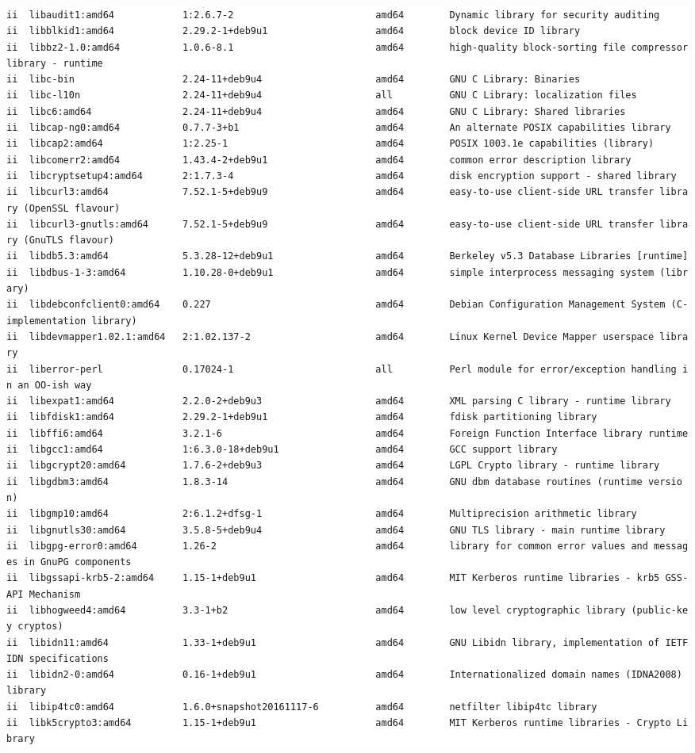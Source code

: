     ii  libaudit1:amd64            1:2.6.7-2                         amd64        Dynamic library for security auditing
    ii  libblkid1:amd64            2.29.2-1+deb9u1                   amd64        block device ID library
    ii  libbz2-1.0:amd64           1.0.6-8.1                         amd64        high-quality block-sorting file compressor library - runtime
    ii  libc-bin                   2.24-11+deb9u4                    amd64        GNU C Library: Binaries
    ii  libc-l10n                  2.24-11+deb9u4                    all          GNU C Library: localization files
    ii  libc6:amd64                2.24-11+deb9u4                    amd64        GNU C Library: Shared libraries
    ii  libcap-ng0:amd64           0.7.7-3+b1                        amd64        An alternate POSIX capabilities library
    ii  libcap2:amd64              1:2.25-1                          amd64        POSIX 1003.1e capabilities (library)
    ii  libcomerr2:amd64           1.43.4-2+deb9u1                   amd64        common error description library
    ii  libcryptsetup4:amd64       2:1.7.3-4                         amd64        disk encryption support - shared library
    ii  libcurl3:amd64             7.52.1-5+deb9u9                   amd64        easy-to-use client-side URL transfer library (OpenSSL flavour)
    ii  libcurl3-gnutls:amd64      7.52.1-5+deb9u9                   amd64        easy-to-use client-side URL transfer library (GnuTLS flavour)
    ii  libdb5.3:amd64             5.3.28-12+deb9u1                  amd64        Berkeley v5.3 Database Libraries [runtime]
    ii  libdbus-1-3:amd64          1.10.28-0+deb9u1                  amd64        simple interprocess messaging system (library)
    ii  libdebconfclient0:amd64    0.227                             amd64        Debian Configuration Management System (C-implementation library)
    ii  libdevmapper1.02.1:amd64   2:1.02.137-2                      amd64        Linux Kernel Device Mapper userspace library
    ii  liberror-perl              0.17024-1                         all          Perl module for error/exception handling in an OO-ish way
    ii  libexpat1:amd64            2.2.0-2+deb9u3                    amd64        XML parsing C library - runtime library
    ii  libfdisk1:amd64            2.29.2-1+deb9u1                   amd64        fdisk partitioning library
    ii  libffi6:amd64              3.2.1-6                           amd64        Foreign Function Interface library runtime
    ii  libgcc1:amd64              1:6.3.0-18+deb9u1                 amd64        GCC support library
    ii  libgcrypt20:amd64          1.7.6-2+deb9u3                    amd64        LGPL Crypto library - runtime library
    ii  libgdbm3:amd64             1.8.3-14                          amd64        GNU dbm database routines (runtime version)
    ii  libgmp10:amd64             2:6.1.2+dfsg-1                    amd64        Multiprecision arithmetic library
    ii  libgnutls30:amd64          3.5.8-5+deb9u4                    amd64        GNU TLS library - main runtime library
    ii  libgpg-error0:amd64        1.26-2                            amd64        library for common error values and messages in GnuPG components
    ii  libgssapi-krb5-2:amd64     1.15-1+deb9u1                     amd64        MIT Kerberos runtime libraries - krb5 GSS-API Mechanism
    ii  libhogweed4:amd64          3.3-1+b2                          amd64        low level cryptographic library (public-key cryptos)
    ii  libidn11:amd64             1.33-1+deb9u1                     amd64        GNU Libidn library, implementation of IETF IDN specifications
    ii  libidn2-0:amd64            0.16-1+deb9u1                     amd64        Internationalized domain names (IDNA2008) library
    ii  libip4tc0:amd64            1.6.0+snapshot20161117-6          amd64        netfilter libip4tc library
    ii  libk5crypto3:amd64         1.15-1+deb9u1                     amd64        MIT Kerberos runtime libraries - Crypto Library